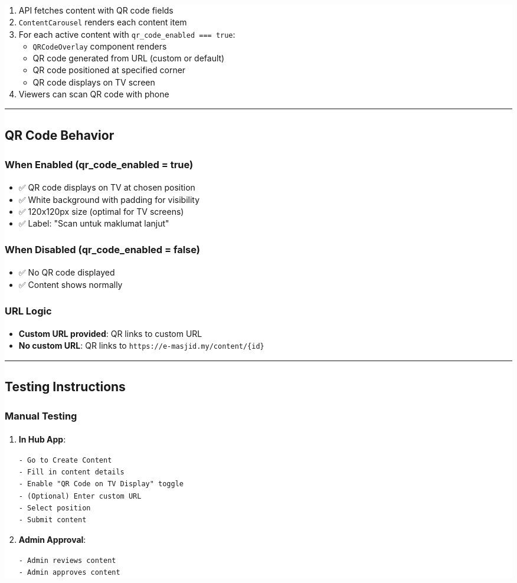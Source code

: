 1. API fetches content with QR code fields
2. `ContentCarousel` renders each content item
3. For each active content with `qr_code_enabled === true`:
   - `QRCodeOverlay` component renders
   - QR code generated from URL (custom or default)
   - QR code positioned at specified corner
   - QR code displays on TV screen
4. Viewers can scan QR code with phone

---

## QR Code Behavior

### When Enabled (qr_code_enabled = true)

- ✅ QR code displays on TV at chosen position
- ✅ White background with padding for visibility
- ✅ 120x120px size (optimal for TV screens)
- ✅ Label: "Scan untuk maklumat lanjut"

### When Disabled (qr_code_enabled = false)

- ✅ No QR code displayed
- ✅ Content shows normally

### URL Logic

- **Custom URL provided**: QR links to custom URL
- **No custom URL**: QR links to `https://e-masjid.my/content/{id}`

---

## Testing Instructions

### Manual Testing

1. **In Hub App**:

   ```
   - Go to Create Content
   - Fill in content details
   - Enable "QR Code on TV Display" toggle
   - (Optional) Enter custom URL
   - Select position
   - Submit content
   ```

2. **Admin Approval**:

   ```
   - Admin reviews content
   - Admin approves content
   ```
